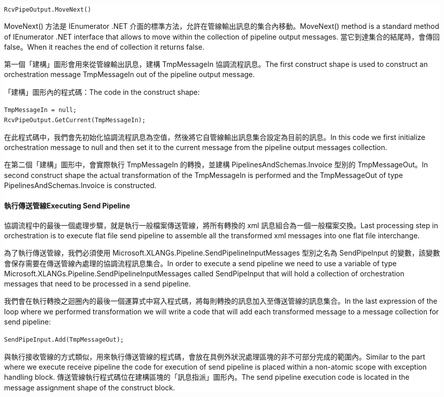 ```  
RcvPipeOutput.MoveNext()  
```  
  
 <span data-ttu-id="a3a24-197">MoveNext() 方法是 IEnumerator .NET 介面的標準方法，允許在管線輸出訊息的集合內移動。</span><span class="sxs-lookup"><span data-stu-id="a3a24-197">MoveNext() method is a standard method of IEnumerator .NET interface that allows to move within the collection of pipeline output messages.</span></span> <span data-ttu-id="a3a24-198">當它到達集合的結尾時，會傳回 false。</span><span class="sxs-lookup"><span data-stu-id="a3a24-198">When it reaches the end of collection it returns false.</span></span>  
  
 <span data-ttu-id="a3a24-199">第一個「建構」圖形會用來從管線輸出訊息，建構 TmpMessageIn 協調流程訊息。</span><span class="sxs-lookup"><span data-stu-id="a3a24-199">The first construct shape is used to construct an orchestration message TmpMessageIn out of the pipeline output message.</span></span>  
  
 <span data-ttu-id="a3a24-200">「建構」圖形內的程式碼：</span><span class="sxs-lookup"><span data-stu-id="a3a24-200">The code in the construct shape:</span></span>  
  
```  
TmpMessageIn = null;  
RcvPipeOutput.GetCurrent(TmpMessageIn);  
```  
  
 <span data-ttu-id="a3a24-201">在此程式碼中，我們會先初始化協調流程訊息為空值，然後將它自管線輸出訊息集合設定為目前的訊息。</span><span class="sxs-lookup"><span data-stu-id="a3a24-201">In this code we first initialize orchestration message to null and then set it to the current message from the pipeline output messages collection.</span></span>  
  
 <span data-ttu-id="a3a24-202">在第二個「建構」圖形中，會實際執行 TmpMessageIn 的轉換，並建構 PipelinesAndSchemas.Invoice 型別的 TmpMessageOut。</span><span class="sxs-lookup"><span data-stu-id="a3a24-202">In second construct shape the actual transformation of the TmpMessageIn is performed and the TmpMessageOut of type PipelinesAndSchemas.Invoice is constructed.</span></span>  
  
#### <a name="executing-send-pipeline"></a><span data-ttu-id="a3a24-203">執行傳送管線</span><span class="sxs-lookup"><span data-stu-id="a3a24-203">Executing Send Pipeline</span></span>  
 <span data-ttu-id="a3a24-204">協調流程中的最後一個處理步驟，就是執行一般檔案傳送管線，將所有轉換的 xml 訊息組合為一個一般檔案交換。</span><span class="sxs-lookup"><span data-stu-id="a3a24-204">Last processing step in orchestration is to execute flat file send pipeline to assemble all the transformed xml messages into one flat file interchange.</span></span>  
  
 <span data-ttu-id="a3a24-205">為了執行傳送管線，我們必須使用 Microsoft.XLANGs.Pipeline.SendPipelineInputMessages 型別之名為 SendPipeInput 的變數，該變數會保存需要在傳送管線內處理的協調流程訊息集合。</span><span class="sxs-lookup"><span data-stu-id="a3a24-205">In order to execute a send pipeline we need to use a variable of type Microsoft.XLANGs.Pipeline.SendPipelineInputMessages called SendPipeInput that will hold a collection of orchestration messages that need to be processed in a send pipeline.</span></span>  
  
 <span data-ttu-id="a3a24-206">我們會在執行轉換之迴圈內的最後一個運算式中寫入程式碼，將每則轉換的訊息加入至傳送管線的訊息集合。</span><span class="sxs-lookup"><span data-stu-id="a3a24-206">In the last expression of the loop where we performed transformation we will write a code that will add each transformed message to a message collection for send pipeline:</span></span>  
  
```  
SendPipeInput.Add(TmpMessageOut);  
```  
  
 <span data-ttu-id="a3a24-207">與執行接收管線的方式類似，用來執行傳送管線的程式碼，會放在具例外狀況處理區塊的非不可部分完成的範圍內。</span><span class="sxs-lookup"><span data-stu-id="a3a24-207">Similar to the part where we execute receive pipeline the code for execution of send pipeline is placed within a non-atomic scope with exception handling block.</span></span> <span data-ttu-id="a3a24-208">傳送管線執行程式碼位在建構區塊的「訊息指派」圖形內。</span><span class="sxs-lookup"><span data-stu-id="a3a24-208">The send pipeline execution code is located in the message assignment shape of the construct block.</span></span>  
  